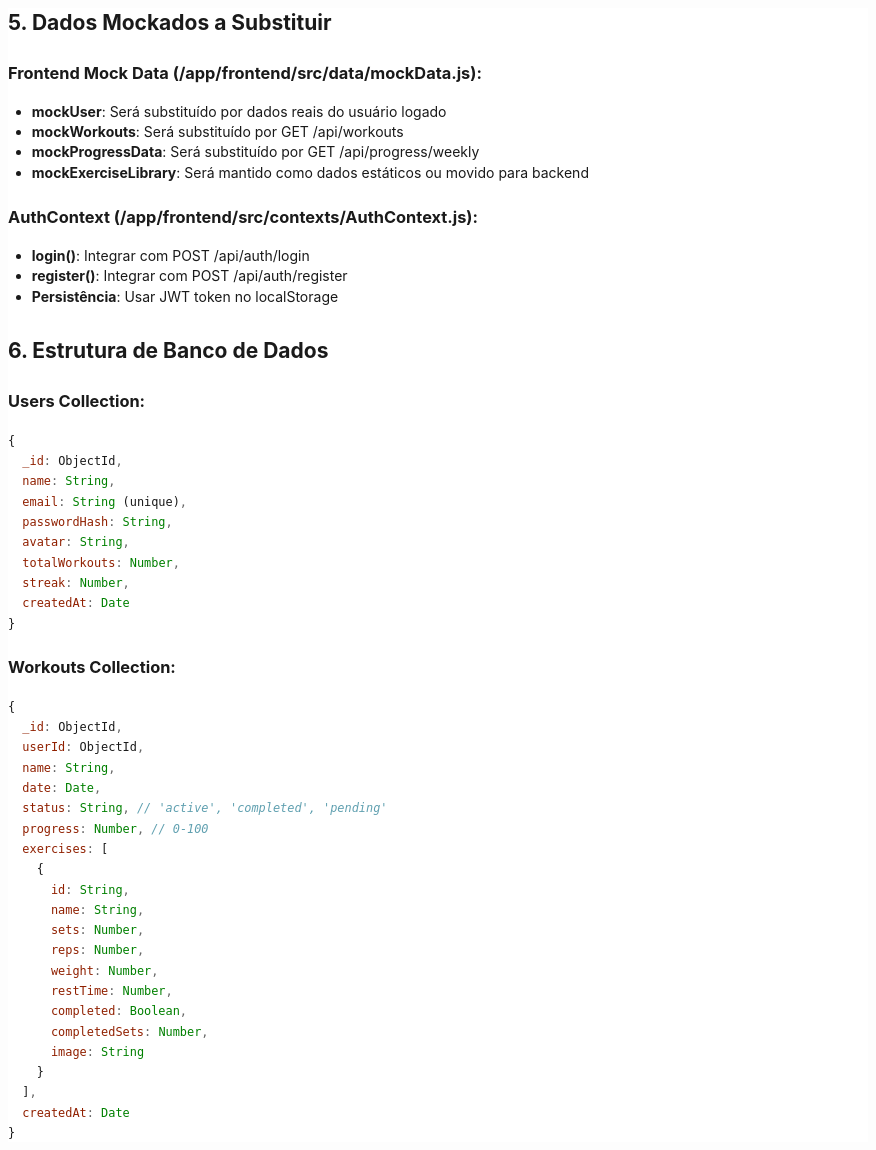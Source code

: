 ## 5. Dados Mockados a Substituir

### Frontend Mock Data (/app/frontend/src/data/mockData.js):
- **mockUser**: Será substituído por dados reais do usuário logado
- **mockWorkouts**: Será substituído por GET /api/workouts  
- **mockProgressData**: Será substituído por GET /api/progress/weekly
- **mockExerciseLibrary**: Será mantido como dados estáticos ou movido para backend

### AuthContext (/app/frontend/src/contexts/AuthContext.js):
- **login()**: Integrar com POST /api/auth/login
- **register()**: Integrar com POST /api/auth/register  
- **Persistência**: Usar JWT token no localStorage

## 6. Estrutura de Banco de Dados

### Users Collection:
```javascript
{
  _id: ObjectId,
  name: String,
  email: String (unique),
  passwordHash: String,
  avatar: String,
  totalWorkouts: Number,
  streak: Number,
  createdAt: Date
}
```

### Workouts Collection:
```javascript
{
  _id: ObjectId,
  userId: ObjectId,
  name: String,
  date: Date,
  status: String, // 'active', 'completed', 'pending'
  progress: Number, // 0-100
  exercises: [
    {
      id: String,
      name: String,
      sets: Number,
      reps: Number, 
      weight: Number,
      restTime: Number,
      completed: Boolean,
      completedSets: Number,
      image: String
    }
  ],
  createdAt: Date
}
```
